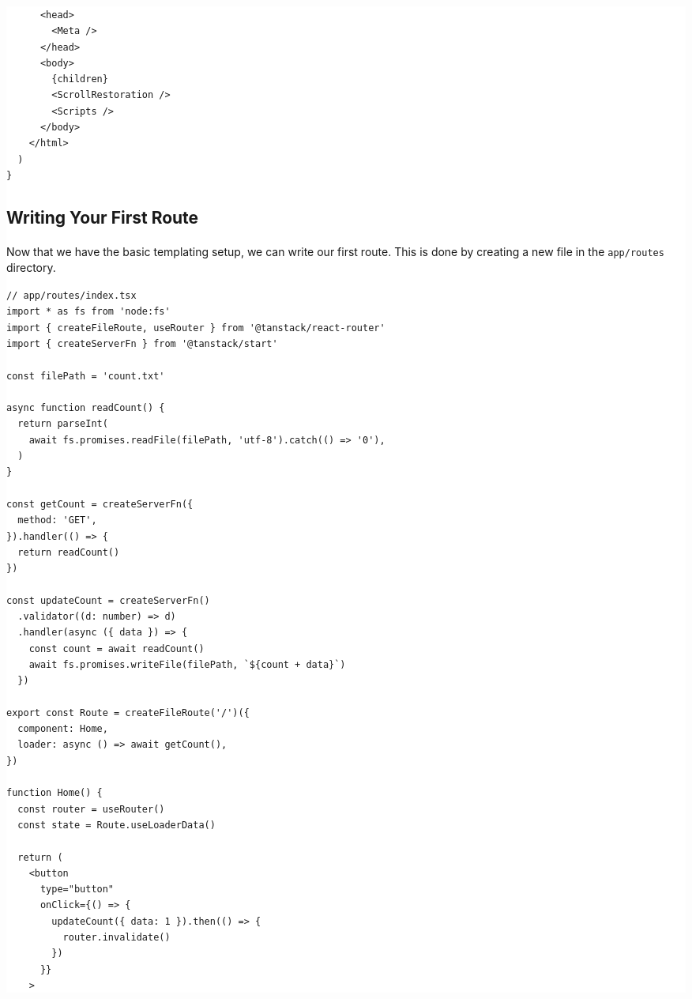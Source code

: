 ```tsx
      <head>
        <Meta />
      </head>
      <body>
        {children}
        <ScrollRestoration />
        <Scripts />
      </body>
    </html>
  )
}
```

## Writing Your First Route

Now that we have the basic templating setup, we can write our first route. This is done by creating a new file in the `app/routes` directory.

```tsx
// app/routes/index.tsx
import * as fs from 'node:fs'
import { createFileRoute, useRouter } from '@tanstack/react-router'
import { createServerFn } from '@tanstack/start'

const filePath = 'count.txt'

async function readCount() {
  return parseInt(
    await fs.promises.readFile(filePath, 'utf-8').catch(() => '0'),
  )
}

const getCount = createServerFn({
  method: 'GET',
}).handler(() => {
  return readCount()
})

const updateCount = createServerFn()
  .validator((d: number) => d)
  .handler(async ({ data }) => {
    const count = await readCount()
    await fs.promises.writeFile(filePath, `${count + data}`)
  })

export const Route = createFileRoute('/')({
  component: Home,
  loader: async () => await getCount(),
})

function Home() {
  const router = useRouter()
  const state = Route.useLoaderData()

  return (
    <button
      type="button"
      onClick={() => {
        updateCount({ data: 1 }).then(() => {
          router.invalidate()
        })
      }}
    >
```